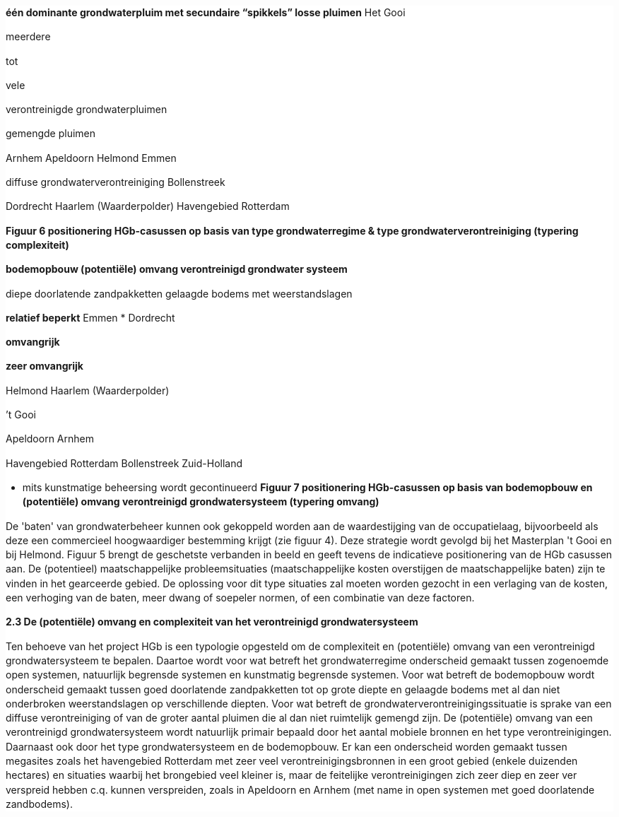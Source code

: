 **één dominante grondwaterpluim met secundaire “spikkels” losse pluimen** Het Gooi 

 meerdere 

 tot 

 vele 

 verontreinigde grondwaterpluimen 

 gemengde pluimen 

 Arnhem Apeldoorn Helmond Emmen 

 diffuse grondwaterverontreiniging Bollenstreek 

 Dordrecht Haarlem (Waarderpolder) Havengebied Rotterdam 

**Figuur 6 positionering HGb-casussen op basis van type grondwaterregime & type grondwaterverontreiniging (typering complexiteit)** 

**bodemopbouw (potentiële) omvang verontreinigd grondwater systeem** 

 diepe doorlatende zandpakketten gelaagde bodems met weerstandslagen 

**relatief beperkt** Emmen * Dordrecht 

**omvangrijk** 

**zeer omvangrijk** 

 Helmond Haarlem (Waarderpolder) 

 ’t Gooi 

 Apeldoorn Arnhem 

 Havengebied Rotterdam Bollenstreek Zuid-Holland 

* mits kunstmatige beheersing wordt gecontinueerd **Figuur 7 positionering HGb-casussen op basis van bodemopbouw en (potentiële) omvang verontreinigd grondwatersysteem (typering omvang)** 


De 'baten' van grondwaterbeheer kunnen ook gekoppeld worden aan de waardestijging van de occupatielaag, bijvoorbeeld als deze een commercieel hoogwaardiger bestemming krijgt (zie figuur 4). Deze strategie wordt gevolgd bij het Masterplan 't Gooi en bij Helmond. Figuur 5 brengt de geschetste verbanden in beeld en geeft tevens de indicatieve positionering van de HGb casussen aan. De (potentieel) maatschappelijke probleemsituaties (maatschappelijke kosten overstijgen de maatschappelijke baten) zijn te vinden in het gearceerde gebied. De oplossing voor dit type situaties zal moeten worden gezocht in een verlaging van de kosten, een verhoging van de baten, meer dwang of soepeler normen, of een combinatie van deze factoren. 

**2.3 De (potentiële) omvang en complexiteit van het verontreinigd grondwatersysteem** 

Ten behoeve van het project HGb is een typologie opgesteld om de complexiteit en (potentiële) omvang van een verontreinigd grondwatersysteem te bepalen. Daartoe wordt voor wat betreft het grondwaterregime onderscheid gemaakt tussen zogenoemde open systemen, natuurlijk begrensde systemen en kunstmatig begrensde systemen. Voor wat betreft de bodemopbouw wordt onderscheid gemaakt tussen goed doorlatende zandpakketten tot op grote diepte en gelaagde bodems met al dan niet onderbroken weerstandslagen op verschillende diepten. Voor wat betreft de grondwaterverontreinigingssituatie is sprake van een diffuse verontreiniging of van de groter aantal pluimen die al dan niet ruimtelijk gemengd zijn. De (potentiële) omvang van een verontreinigd grondwatersysteem wordt natuurlijk primair bepaald door het aantal mobiele bronnen en het type verontreinigingen. Daarnaast ook door het type grondwatersysteem en de bodemopbouw. Er kan een onderscheid worden gemaakt tussen megasites zoals het havengebied Rotterdam met zeer veel verontreinigingsbronnen in een groot gebied (enkele duizenden hectares) en situaties waarbij het brongebied veel kleiner is, maar de feitelijke verontreinigingen zich zeer diep en zeer ver verspreid hebben c.q. kunnen verspreiden, zoals in Apeldoorn en Arnhem (met name in open systemen met goed doorlatende zandbodems). 
